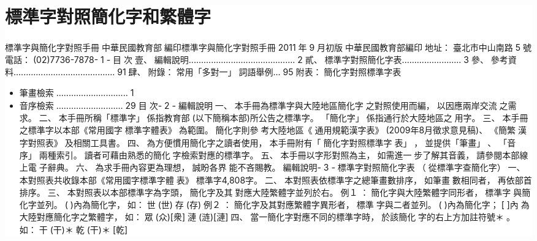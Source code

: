 # 標準字對照簡化字和繁體字

標準字與簡化字對照手冊
中華民國教育部 編印標準字與簡化字對照手冊
2011 年 9 月初版
中華民國教育部編印
地址： 臺北市中山南路 5 號
電話： (02)7736-7878- 1 -
目 次
壹、 編輯說明........................................... 2
貳、 標準字對照簡化字表........................ 3
參、 參考資料......................................... 91
肆、 附錄： 常用「多對一」 詞語舉例... 95
附表： 簡化字對照標準字表
- 筆畫檢索 ............................. 1
- 音序檢索 ........................... 29
目 次- 2 -
編輯說明
一、 本手冊為標準字與大陸地區簡化字
之對照使用而編， 以因應兩岸交流
之需求。
二、 本手冊所稱「標準字」 係指教育部
(以下簡稱本部)所公告之標準字。
「簡化字」 係指通行於大陸地區之
用字。
三、 本手冊之標準字以本部《常用國字
標準字體表》 為範圍。 簡化字則參
考大陸地區《 通用規範漢字表》
(2009年8月徵求意見稿)、 《簡繁
漢字對照表》 及相關工具書。
四、 為方便慣用簡化字之讀者使用，
本手冊附有「 簡化字對照標準字
表」 ， 並提供「筆畫」 、 「音序」
兩種索引。 讀者可藉由熟悉的簡化
字檢索對應的標準字。
五、 本手冊以字形對照為主， 如需進一
步了解其音義， 請參閱本部線上電
子辭典。
六、 為求手冊內容更為理想， 誠盼各界
能不吝賜教。
編輯說明- 3 -
標準字對照簡化字表
（ 從標準字查簡化字）
一、 本對照表共收錄本部《常用國字標準字體
表》 標準字4,808字。
二、 本對照表依標準字之總筆畫數排序， 如筆畫
數相同者， 再依部首排序。
三、 本對照表以本部標準字為字頭， 簡化字及其
對應大陸繁體字並列於右。
例１ ： 簡化字與大陸繁體字同形者， 標準字
與簡化字並列。 ( )內為簡化字， 如：
世 (世)
存 (存)
例２ ： 簡化字及其對應繁體字異形者， 標準
字與二者並列。 ( )內為簡化字； [ ]內
為大陸對應簡化字之繁體字， 如：
眾 (众)[衆]
漣 (涟)[漣]
四、 當一簡化字對應不同的標準字時， 於該簡化
字的右上方加註符號＊ 。 如：
干 (干)＊
乾 (干)＊ [乾]